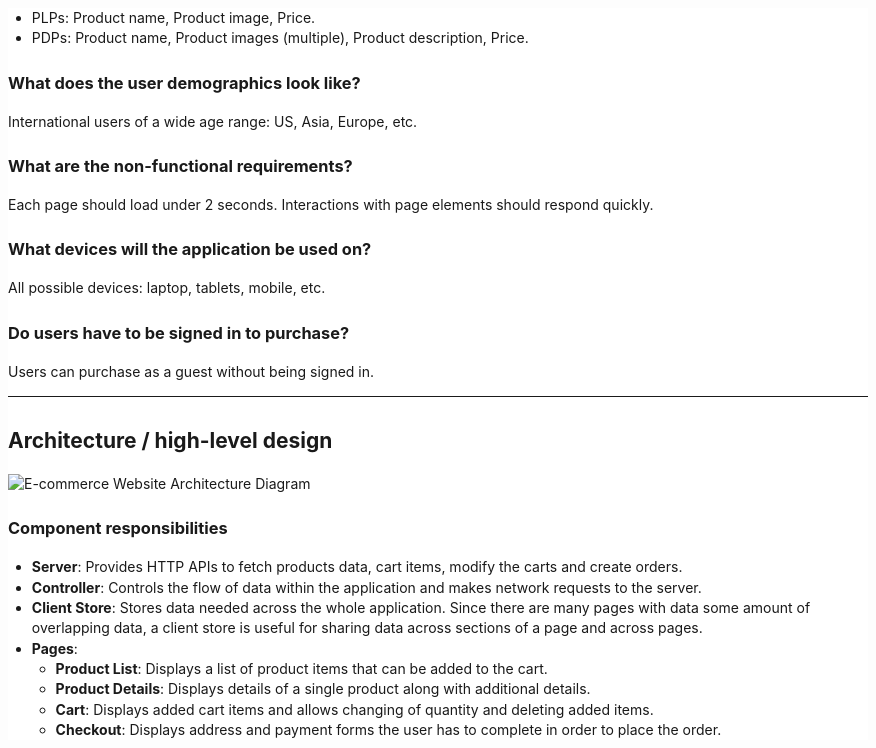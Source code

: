 - PLPs: Product name, Product image, Price.
- PDPs: Product name, Product images (multiple), Product description, Price.

### What does the user demographics look like?[​](https://www.greatfrontend.com/questions/system-design/e-commerce-amazon#what-does-the-user-demographics-look-like "Direct link to What does the user demographics look like?")

International users of a wide age range: US, Asia, Europe, etc.

### What are the non-functional requirements?[​](https://www.greatfrontend.com/questions/system-design/e-commerce-amazon#what-are-the-non-functional-requirements "Direct link to What are the non-functional requirements?")

Each page should load under 2 seconds. Interactions with page elements should respond quickly.

### What devices will the application be used on?[​](https://www.greatfrontend.com/questions/system-design/e-commerce-amazon#what-devices-will-the-application-be-used-on "Direct link to What devices will the application be used on?")

All possible devices: laptop, tablets, mobile, etc.

### Do users have to be signed in to purchase?[​](https://www.greatfrontend.com/questions/system-design/e-commerce-amazon#do-users-have-to-be-signed-in-to-purchase "Direct link to Do users have to be signed in to purchase?")

Users can purchase as a guest without being signed in.

---

## Architecture / high-level design[​](https://www.greatfrontend.com/questions/system-design/e-commerce-amazon#architecture--high-level-design "Direct link to Architecture / high-level design")

![E-commerce Website Architecture Diagram](https://www.greatfrontend.com/img/questions/e-commerce-amazon/e-commerce-amazon-architecture.png)

### Component responsibilities[​](https://www.greatfrontend.com/questions/system-design/e-commerce-amazon#component-responsibilities "Direct link to Component responsibilities")

- **Server**: Provides HTTP APIs to fetch products data, cart items, modify the carts and create orders.
- **Controller**: Controls the flow of data within the application and makes network requests to the server.
- **Client Store**: Stores data needed across the whole application. Since there are many pages with data some amount of overlapping data, a client store is useful for sharing data across sections of a page and across pages.
- **Pages**:
    - **Product List**: Displays a list of product items that can be added to the cart.
    - **Product Details**: Displays details of a single product along with additional details.
    - **Cart**: Displays added cart items and allows changing of quantity and deleting added items.
    - **Checkout**: Displays address and payment forms the user has to complete in order to place the order.
